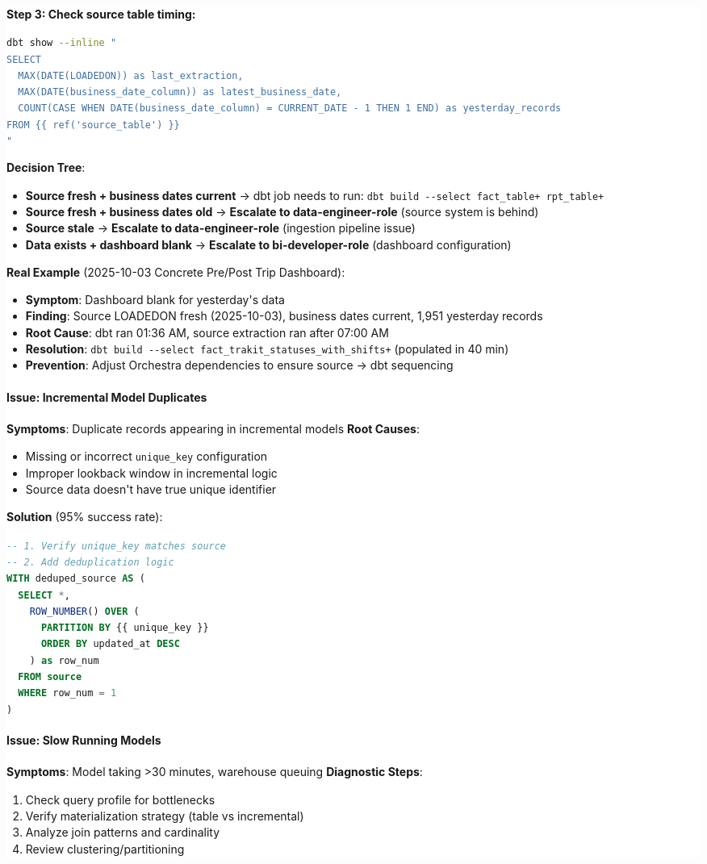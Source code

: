 **Step 3: Check source table timing:**
```bash
dbt show --inline "
SELECT
  MAX(DATE(LOADEDON)) as last_extraction,
  MAX(DATE(business_date_column)) as latest_business_date,
  COUNT(CASE WHEN DATE(business_date_column) = CURRENT_DATE - 1 THEN 1 END) as yesterday_records
FROM {{ ref('source_table') }}
"
```

**Decision Tree**:
- **Source fresh + business dates current** → dbt job needs to run: `dbt build --select fact_table+ rpt_table+`
- **Source fresh + business dates old** → **Escalate to data-engineer-role** (source system is behind)
- **Source stale** → **Escalate to data-engineer-role** (ingestion pipeline issue)
- **Data exists + dashboard blank** → **Escalate to bi-developer-role** (dashboard configuration)

**Real Example** (2025-10-03 Concrete Pre/Post Trip Dashboard):
- **Symptom**: Dashboard blank for yesterday's data
- **Finding**: Source LOADEDON fresh (2025-10-03), business dates current, 1,951 yesterday records
- **Root Cause**: dbt ran 01:36 AM, source extraction ran after 07:00 AM
- **Resolution**: `dbt build --select fact_trakit_statuses_with_shifts+` (populated in 40 min)
- **Prevention**: Adjust Orchestra dependencies to ensure source → dbt sequencing

#### Issue: Incremental Model Duplicates
**Symptoms**: Duplicate records appearing in incremental models
**Root Causes**:
- Missing or incorrect `unique_key` configuration
- Improper lookback window in incremental logic
- Source data doesn't have true unique identifier

**Solution** (95% success rate):
```sql
-- 1. Verify unique_key matches source
-- 2. Add deduplication logic
WITH deduped_source AS (
  SELECT *,
    ROW_NUMBER() OVER (
      PARTITION BY {{ unique_key }}
      ORDER BY updated_at DESC
    ) as row_num
  FROM source
  WHERE row_num = 1
)
```

#### Issue: Slow Running Models
**Symptoms**: Model taking >30 minutes, warehouse queuing
**Diagnostic Steps**:
1. Check query profile for bottlenecks
2. Verify materialization strategy (table vs incremental)
3. Analyze join patterns and cardinality
4. Review clustering/partitioning
